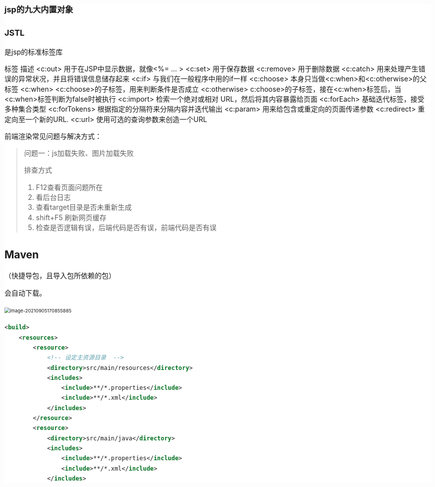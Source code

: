 

### jsp的九大内置对象

### JSTL

是jsp的标准标签库

标签	                      描述
<c:out>	                    用于在JSP中显示数据，就像<%= ... >
<c:set>						 用于保存数据
<c:remove>			 	用于删除数据
<c:catch>					 用来处理产生错误的异常状况，并且将错误信息储存起来
<c:if>							与我们在一般程序中用的if一样
<c:choose>				  本身只当做<c:when>和<c:otherwise>的父标签
<c:when>					 <c:choose>的子标签，用来判断条件是否成立
<c:otherwise>			 c:choose>的子标签，接在<c:when>标签后，当<c:when>标签判断为false时被执行
<c:import>				  检索一个绝对或相对 URL，然后将其内容暴露给页面
<c:forEach>				 基础迭代标签，接受多种集合类型
<c:forTokens>			 根据指定的分隔符来分隔内容并迭代输出
<c:param>				   用来给包含或重定向的页面传递参数
<c:redirect>				 重定向至一个新的URL.
<c:url>						  使用可选的查询参数来创造一个URL





前端渲染常见问题与解决方式：

> 问题一：js加载失败、图片加载失败
>
> 排查方式
>
> 1. F12查看页面问题所在
> 2. 看后台日志
> 3. 查看target目录是否未重新生成
> 4. shift+F5  刷新网页缓存
> 5. 检查是否逻辑有误，后端代码是否有误，前端代码是否有误





## Maven

（快捷导包，且导入包所依赖的包）

会自动下载。

<img src="https://s2.loli.net/2022/10/24/ulgrJVifIXsRKB3.png" alt="image-20210905170855885" style="zoom: 67%;" />



~~~xml
<build>
    <resources>
        <resource>
     		<!-- 设定主资源目录  -->
            <directory>src/main/resources</directory>
            <includes>
                <include>**/*.properties</include>
                <include>**/*.xml</include>
            </includes>
        </resource>
        <resource>
            <directory>src/main/java</directory>
            <includes>
                <include>**/*.properties</include>
                <include>**/*.xml</include>
            </includes>
~~~